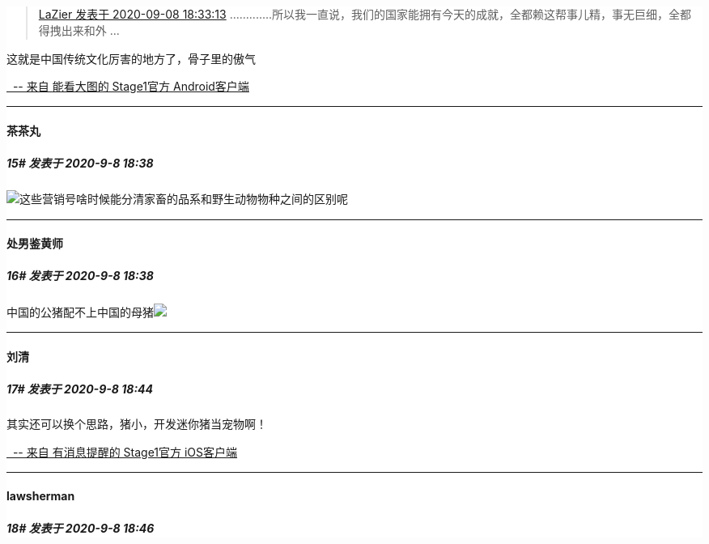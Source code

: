 

<blockquote><a href="httphttps://bbs.saraba1st.com/2b/forum.php?mod=redirect&amp;goto=findpost&amp;pid=48678063&amp;ptid=1958854" target="_blank">LaZier 发表于 2020-09-08 18:33:13</a>
.............所以我一直说，我们的国家能拥有今天的成就，全都赖这帮事儿精，事无巨细，全都得拽出来和外 ...</blockquote>这就是中国传统文化厉害的地方了，骨子里的傲气

[  -- 来自 能看大图的 Stage1官方 Android客户端](https://www.coolapk.com/apk/140634)







*****

####  茶茶丸  
##### 15#       发表于 2020-9-8 18:38



<img src="https://static.saraba1st.com/image/smiley/face2017/004.gif" referrerpolicy="no-referrer">这些营销号啥时候能分清家畜的品系和野生动物物种之间的区别呢







*****

####  处男鉴黄师  
##### 16#       发表于 2020-9-8 18:38




中国的公猪配不上中国的母猪<img src="https://static.saraba1st.com/image/smiley/face2017/067.png" referrerpolicy="no-referrer">







*****

####  刘清  
##### 17#       发表于 2020-9-8 18:44




其实还可以换个思路，猪小，开发迷你猪当宠物啊！

[  -- 来自 有消息提醒的 Stage1官方 iOS客户端](https://itunes.apple.com/fi/app/saraba1st/id1221237470?mt=8)







*****

####  lawsherman  
##### 18#       发表于 2020-9-8 18:46
